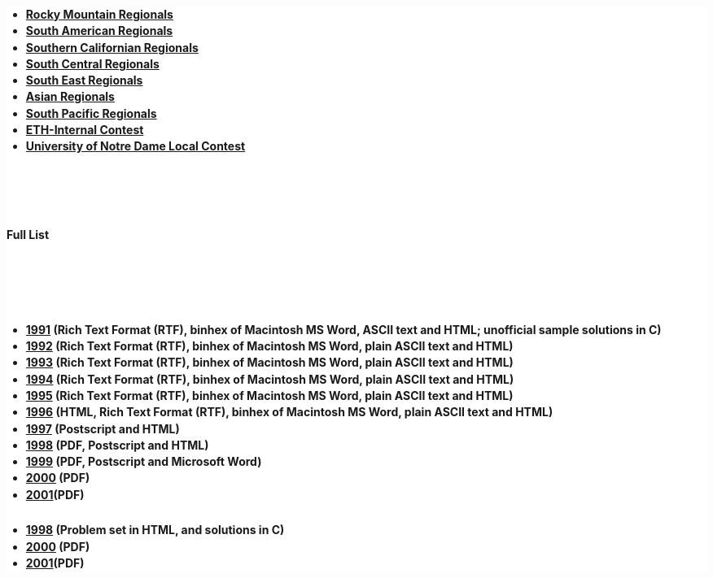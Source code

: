 *   **[Rocky Mountain Regionals](http://www.ntnu.edu.tw/acm/#B_US_Rocky)**
*   **[South American Regionals](http://www.ntnu.edu.tw/acm/#B_US_SouthAme)**
*   **[Southern Californian Regionals](http://www.ntnu.edu.tw/acm/#B_US_SouthCal)**
*   **[South Central Regionals](http://www.ntnu.edu.tw/acm/#B_US_SouthCen)**
*   **[South East Regionals](http://www.ntnu.edu.tw/acm/#B_US_SouthEas)**
*   **[Asian Regionals](http://www.ntnu.edu.tw/acm/#B_VV_Asian)**
*   **[South Pacific Regionals](http://www.ntnu.edu.tw/acm/#B_VV_SouthPac)**
*   **[ETH-Internal Contest](http://www.ntnu.edu.tw/acm/#C_LO_ETH)**
*   **[University of Notre Dame Local Contest](http://www.ntnu.edu.tw/acm/#C_LO_Notre)**
&nbsp;

&nbsp;

&nbsp;

#### **Full List**

&nbsp;

##### <a name="A_FINALS"></a>

&nbsp;

*   **<strong>[1991](http://www.ntnu.edu.tw/acm/ProblemSetArchive/A_FINALS/1991/index.html) (Rich Text Format (RTF), binhex of Macintosh MS Word, ASCII text and HTML; unofficial sample solutions in C)**</strong>
*   **<strong>[1992](http://www.ntnu.edu.tw/acm/ProblemSetArchive/A_FINALS/1992/index.html) (Rich Text Format (RTF), binhex of Macintosh MS Word, plain ASCII text and HTML)**</strong>
*   **<strong>[1993](http://www.ntnu.edu.tw/acm/ProblemSetArchive/A_FINALS/1993/index.html) (Rich Text Format (RTF), binhex of Macintosh MS Word, plain ASCII text and HTML)**</strong>
*   **<strong>[1994](http://www.ntnu.edu.tw/acm/ProblemSetArchive/A_FINALS/1994/index.html) (Rich Text Format (RTF), binhex of Macintosh MS Word, plain ASCII text and HTML)**</strong>
*   **<strong>[1995](http://www.ntnu.edu.tw/acm/ProblemSetArchive/A_FINALS/1995/index.html) (Rich Text Format (RTF), binhex of Macintosh MS Word, plain ASCII text and HTML)**</strong>
*   **<strong>[1996](http://www.ntnu.edu.tw/acm/ProblemSetArchive/A_FINALS/1996/index.html) (HTML, Rich Text Format (RTF), binhex of Macintosh MS Word, plain ASCII text and HTML)**</strong>
*   **<strong>[1997](http://www.ntnu.edu.tw/acm/ProblemSetArchive/A_FINALS/1997/index.html) (Postscript and HTML)**</strong>
*   **<strong>[1998](http://www.ntnu.edu.tw/acm/ProblemSetArchive/A_FINALS/1998/index.html) (PDF, Postscript and HTML)**</strong>
*   **<strong>[1999](http://www.ntnu.edu.tw/acm/ProblemSetArchive/A_FINALS/1999/index.html) (PDF, Postscript and Microsoft Word)**</strong>
*   **<strong>[2000](http://www.ntnu.edu.tw/acm/ProblemSetArchive/A_FINALS/2000/index.html) (PDF)**</strong>
*   **<strong><strong>[2001](http://www.ntnu.edu.tw/acm/ProblemSetArchive/A_FINALS/2001/index.html)(PDF)**</strong></strong>

##### <a name="B_EU_AARC"></a>

*   **<strong>[1998](http://www.ntnu.edu.tw/acm/ProblemSetArchive/B_EU_AARC/1998/index.html) (Problem set in HTML, and solutions in C)**</strong>
*   **<strong>[2000](http://www.ntnu.edu.tw/acm/ProblemSetArchive/B_EU_AARC/2000/index.html) (PDF)**</strong>
*   **<strong><strong>[2001](http://www.ntnu.edu.tw/acm/ProblemSetArchive/B_EU_AARC/2001/index.html)(PDF)**</strong></strong>
